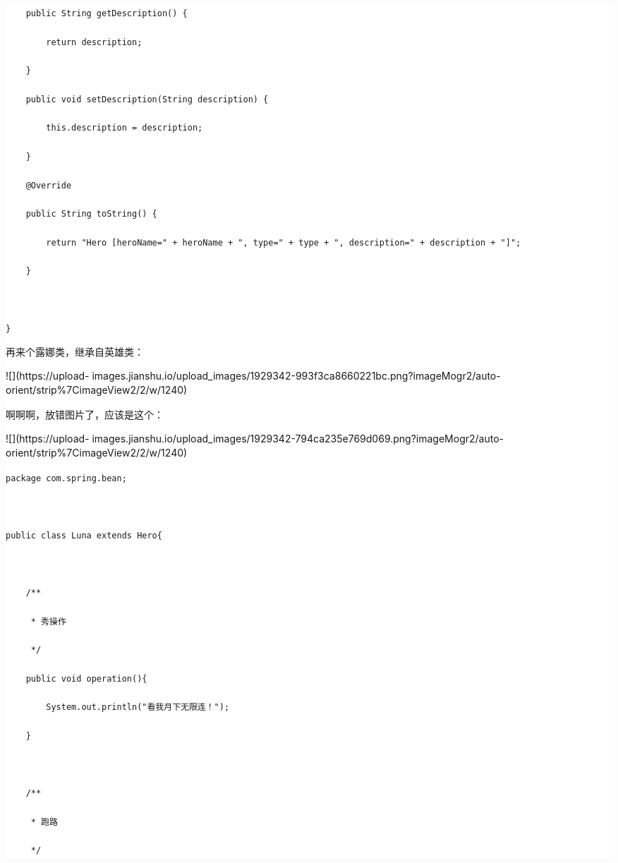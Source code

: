         public String getDescription() {

            return description;

        }

        public void setDescription(String description) {

            this.description = description;

        }

        @Override

        public String toString() {

            return "Hero [heroName=" + heroName + ", type=" + type + ", description=" + description + "]";

        }

    

    }

再来个露娜类，继承自英雄类：

![](https://upload-
images.jianshu.io/upload_images/1929342-993f3ca8660221bc.png?imageMogr2/auto-
orient/strip%7CimageView2/2/w/1240)

啊啊啊，放错图片了，应该是这个：

![](https://upload-
images.jianshu.io/upload_images/1929342-794ca235e769d069.png?imageMogr2/auto-
orient/strip%7CimageView2/2/w/1240)

    
    
    package com.spring.bean;

    

    public class Luna extends Hero{

        

        /**

         * 秀操作

         */

        public void operation(){

            System.out.println("看我月下无限连！");

        }

        

        /**

         * 跑路

         */
